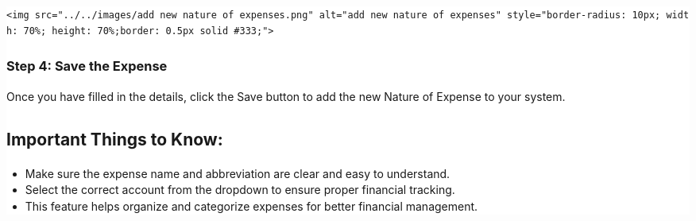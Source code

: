     <img src="../../images/add new nature of expenses.png" alt="add new nature of expenses" style="border-radius: 10px; width: 70%; height: 70%;border: 0.5px solid #333;">
</div>

### Step 4: Save the Expense

Once you have filled in the details, click the Save button to add the new Nature of Expense to your system.

## Important Things to Know:

<div style="text-align:left;">
    <ul>
        <li>Make sure the expense name and abbreviation are clear and easy to understand.</li>
        <li>Select the correct account from the dropdown to ensure proper financial tracking.</li>
        <li>This feature helps organize and categorize expenses for better financial management.</li>
    </ul>
</div>